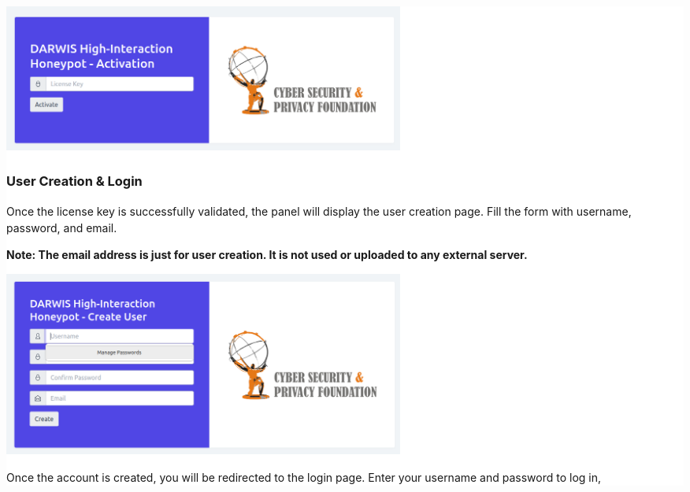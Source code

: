 <img src="docimages/threat-intel/license page.png" alt="drawing" width="500"/>

### User Creation & Login

Once the license key is successfully validated, the panel will display the user creation page. Fill the form with username, password, and email.

**Note: The email address is just for user creation. It is not used or uploaded to any external server.**

<img src="docimages/threat-intel/new-user.png" alt="drawing" width="500"/>
 
Once the account is created, you will be redirected to the login page. Enter your username and password to log in,
